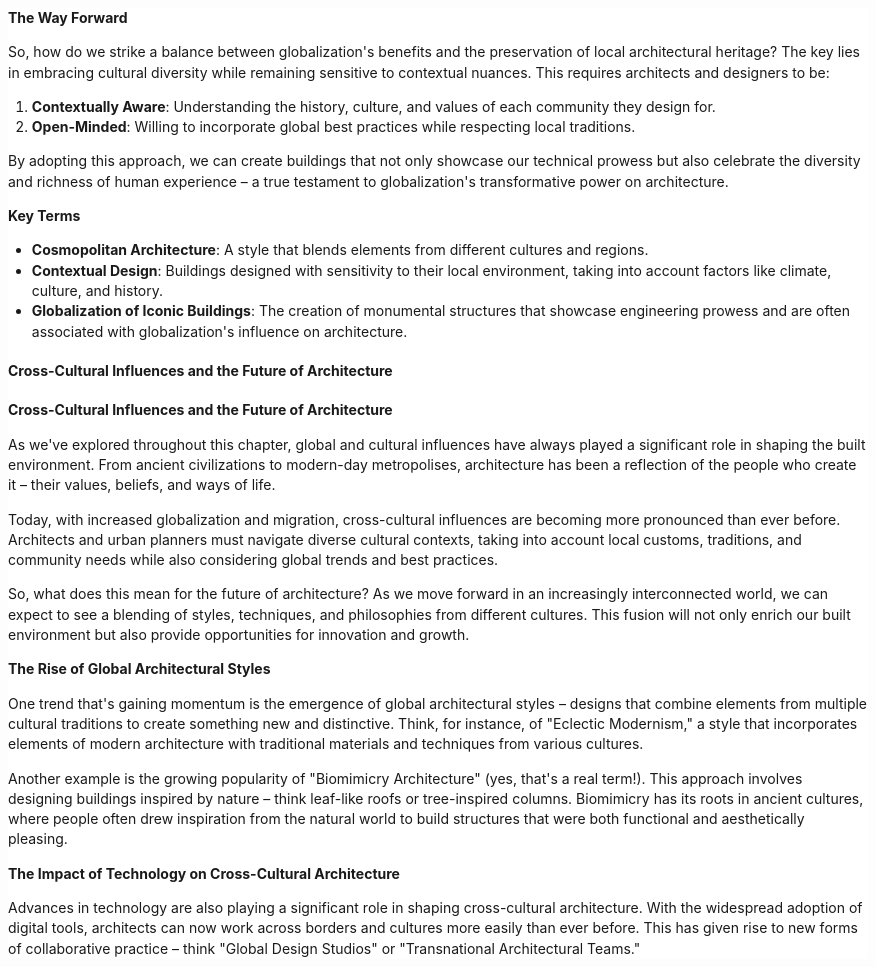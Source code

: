 **The Way Forward**

So, how do we strike a balance between globalization's benefits and the preservation of local architectural heritage? The key lies in embracing cultural diversity while remaining sensitive to contextual nuances. This requires architects and designers to be:

1. **Contextually Aware**: Understanding the history, culture, and values of each community they design for.
2. **Open-Minded**: Willing to incorporate global best practices while respecting local traditions.

By adopting this approach, we can create buildings that not only showcase our technical prowess but also celebrate the diversity and richness of human experience – a true testament to globalization's transformative power on architecture.

**Key Terms**

* **Cosmopolitan Architecture**: A style that blends elements from different cultures and regions.
* **Contextual Design**: Buildings designed with sensitivity to their local environment, taking into account factors like climate, culture, and history.
* **Globalization of Iconic Buildings**: The creation of monumental structures that showcase engineering prowess and are often associated with globalization's influence on architecture.

#### Cross-Cultural Influences and the Future of Architecture
**Cross-Cultural Influences and the Future of Architecture**

As we've explored throughout this chapter, global and cultural influences have always played a significant role in shaping the built environment. From ancient civilizations to modern-day metropolises, architecture has been a reflection of the people who create it – their values, beliefs, and ways of life.

Today, with increased globalization and migration, cross-cultural influences are becoming more pronounced than ever before. Architects and urban planners must navigate diverse cultural contexts, taking into account local customs, traditions, and community needs while also considering global trends and best practices.

So, what does this mean for the future of architecture? As we move forward in an increasingly interconnected world, we can expect to see a blending of styles, techniques, and philosophies from different cultures. This fusion will not only enrich our built environment but also provide opportunities for innovation and growth.

**The Rise of Global Architectural Styles**

One trend that's gaining momentum is the emergence of global architectural styles – designs that combine elements from multiple cultural traditions to create something new and distinctive. Think, for instance, of "Eclectic Modernism," a style that incorporates elements of modern architecture with traditional materials and techniques from various cultures.

Another example is the growing popularity of "Biomimicry Architecture" (yes, that's a real term!). This approach involves designing buildings inspired by nature – think leaf-like roofs or tree-inspired columns. Biomimicry has its roots in ancient cultures, where people often drew inspiration from the natural world to build structures that were both functional and aesthetically pleasing.

**The Impact of Technology on Cross-Cultural Architecture**

Advances in technology are also playing a significant role in shaping cross-cultural architecture. With the widespread adoption of digital tools, architects can now work across borders and cultures more easily than ever before. This has given rise to new forms of collaborative practice – think "Global Design Studios" or "Transnational Architectural Teams."
